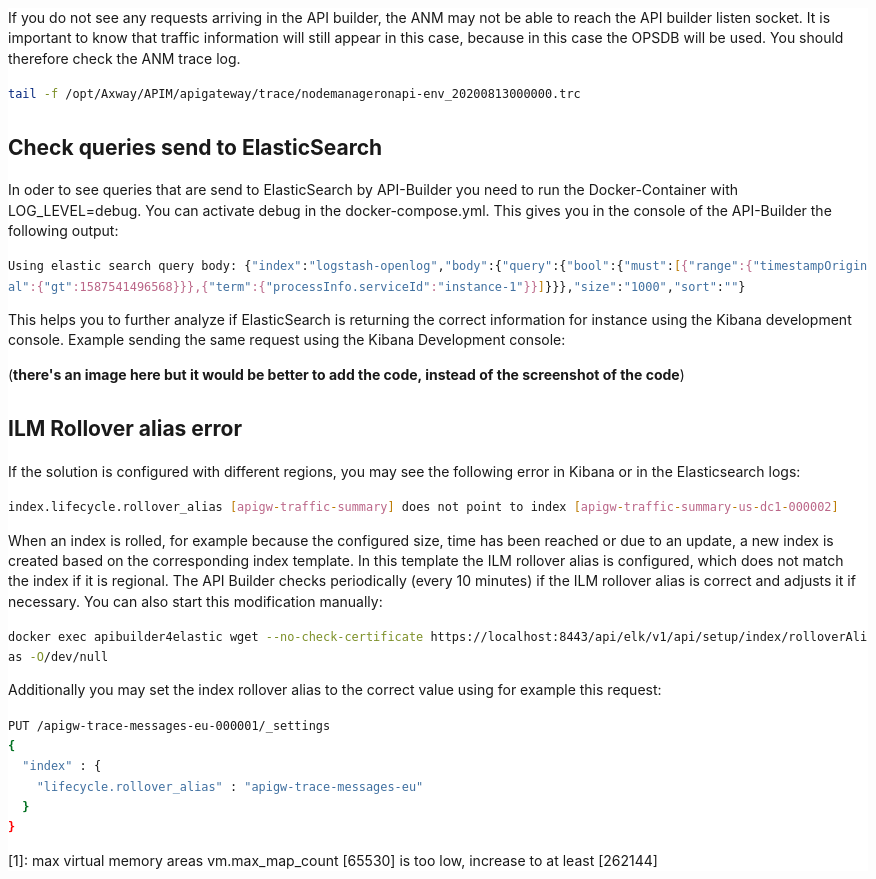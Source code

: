 If you do not see any requests arriving in the API builder, the ANM may not be able to reach the API builder listen socket. It is important to know that traffic information will still appear in this case, because in this case the OPSDB will be used. You should therefore check the ANM trace log.

```bash
tail -f /opt/Axway/APIM/apigateway/trace/nodemanageronapi-env_20200813000000.trc
```

## Check queries send to ElasticSearch

In oder to see queries that are send to ElasticSearch by API-Builder you need to run the Docker-Container with LOG_LEVEL=debug. You can activate debug in the docker-compose.yml. This gives you in the console of the API-Builder the following output:

```bash
Using elastic search query body: {"index":"logstash-openlog","body":{"query":{"bool":{"must":[{"range":{"timestampOriginal":{"gt":1587541496568}}},{"term":{"processInfo.serviceId":"instance-1"}}]}}},"size":"1000","sort":""}
```

This helps you to further analyze if ElasticSearch is returning the correct information for instance using the Kibana development console. Example sending the same request using the Kibana Development console:

(**there's an image here but it would be better to add the code, instead of the screenshot of the code**)

## ILM Rollover alias error

If the solution is configured with different regions, you may see the following error in Kibana or in the Elasticsearch logs:

```bash
index.lifecycle.rollover_alias [apigw-traffic-summary] does not point to index [apigw-traffic-summary-us-dc1-000002]
```

When an index is rolled, for example because the configured size, time has been reached or due to an update, a new index is created based on the corresponding index template. In this template the ILM rollover alias is configured, which does not match the index if it is regional. The API Builder checks periodically (every 10 minutes) if the ILM rollover alias is correct and adjusts it if necessary. You can also start this modification manually:

```bash
docker exec apibuilder4elastic wget --no-check-certificate https://localhost:8443/api/elk/v1/api/setup/index/rolloverAlias -O/dev/null
```

Additionally you may set the index rollover alias to the correct value using for example this request:

```bash
PUT /apigw-trace-messages-eu-000001/_settings
{
  "index" : {
    "lifecycle.rollover_alias" : "apigw-trace-messages-eu"
  }
}
```


[1]: max virtual memory areas vm.max_map_count [65530] is too low, increase to at least [262144]